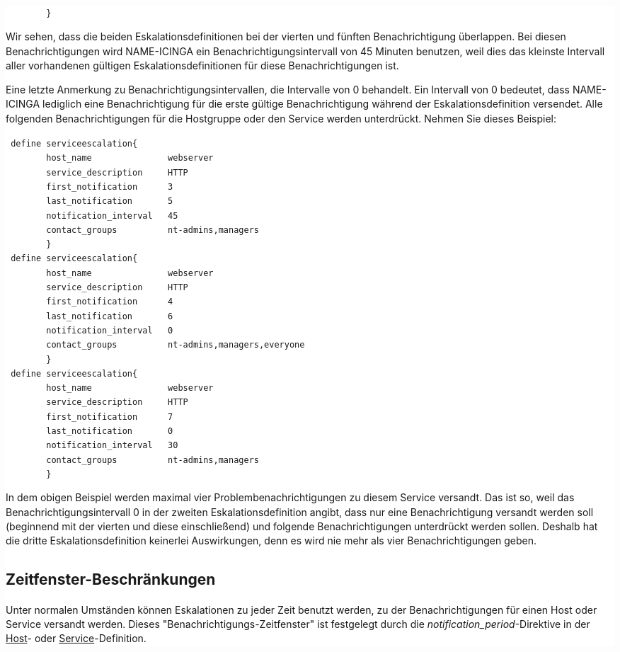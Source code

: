             }

Wir sehen, dass die beiden Eskalationsdefinitionen bei der vierten und
fünften Benachrichtigung überlappen. Bei diesen Benachrichtigungen wird
NAME-ICINGA ein Benachrichtigungsintervall von 45 Minuten benutzen, weil
dies das kleinste Intervall aller vorhandenen gültigen
Eskalationsdefinitionen für diese Benachrichtigungen ist.

Eine letzte Anmerkung zu Benachrichtigungsintervallen, die Intervalle
von 0 behandelt. Ein Intervall von 0 bedeutet, dass NAME-ICINGA
lediglich eine Benachrichtigung für die erste gültige Benachrichtigung
während der Eskalationsdefinition versendet. Alle folgenden
Benachrichtigungen für die Hostgruppe oder den Service werden
unterdrückt. Nehmen Sie dieses Beispiel:

     define serviceescalation{
            host_name               webserver
            service_description     HTTP
            first_notification      3
            last_notification       5
            notification_interval   45
            contact_groups          nt-admins,managers
            }
     define serviceescalation{
            host_name               webserver
            service_description     HTTP
            first_notification      4
            last_notification       6
            notification_interval   0
            contact_groups          nt-admins,managers,everyone
            }
     define serviceescalation{
            host_name               webserver
            service_description     HTTP
            first_notification      7
            last_notification       0
            notification_interval   30
            contact_groups          nt-admins,managers
            }

In dem obigen Beispiel werden maximal vier Problembenachrichtigungen zu
diesem Service versandt. Das ist so, weil das Benachrichtigungsintervall
0 in der zweiten Eskalationsdefinition angibt, dass nur eine
Benachrichtigung versandt werden soll (beginnend mit der vierten und
diese einschließend) und folgende Benachrichtigungen unterdrückt werden
sollen. Deshalb hat die dritte Eskalationsdefinition keinerlei
Auswirkungen, denn es wird nie mehr als vier Benachrichtigungen geben.

Zeitfenster-Beschränkungen
--------------------------

Unter normalen Umständen können Eskalationen zu jeder Zeit benutzt
werden, zu der Benachrichtigungen für einen Host oder Service versandt
werden. Dieses "Benachrichtigungs-Zeitfenster" ist festgelegt durch die
*notification\_period*-Direktive in der [Host](#objectdefinitions-host)-
oder [Service](#objectdefinitions-service)-Definition.
